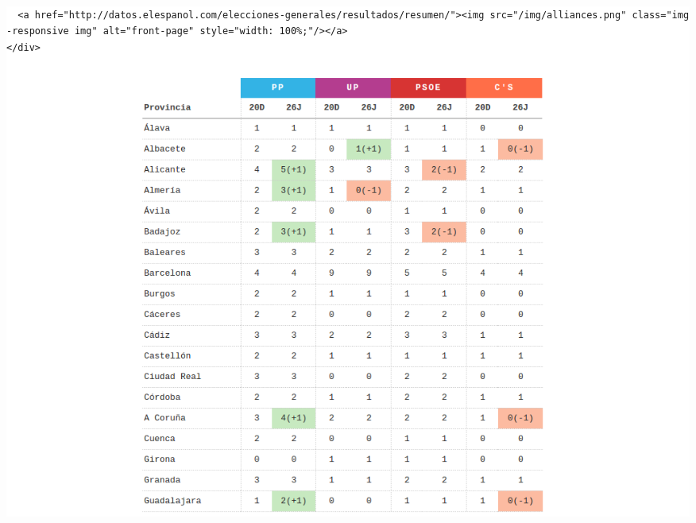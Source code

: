       <a href="http://datos.elespanol.com/elecciones-generales/resultados/resumen/"><img src="/img/alliances.png" class="img-responsive img" alt="front-page" style="width: 100%;"/></a>
    </div>
  </div>
  <div class="row">
    <div class="col-md-12">
      <a href="http://datos.elespanol.com/elecciones-generales/resultados/resumen/"><img src="/img/26j.png" class="img-responsive img" alt="front-page" style="width: 100%;"/></a>
    </div>
  </div>
</div>
